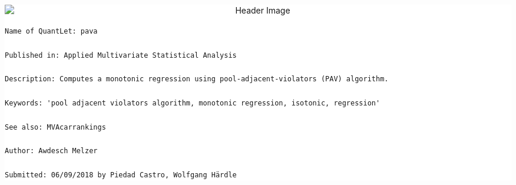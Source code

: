 <div style="margin: 0; padding: 0; text-align: center; border: none;">
<a href="https://quantlet.com" target="_blank" style="text-decoration: none; border: none;">
<img src="https://github.com/StefanGam/test-repo/blob/main/quantlet_design.png?raw=true" alt="Header Image" width="100%" style="margin: 0; padding: 0; display: block; border: none;" />
</a>
</div>

```
Name of QuantLet: pava

Published in: Applied Multivariate Statistical Analysis

Description: Computes a monotonic regression using pool-adjacent-violators (PAV) algorithm.

Keywords: 'pool adjacent violators algorithm, monotonic regression, isotonic, regression'

See also: MVAcarrankings

Author: Awdesch Melzer

Submitted: 06/09/2018 by Piedad Castro, Wolfgang Härdle

```
